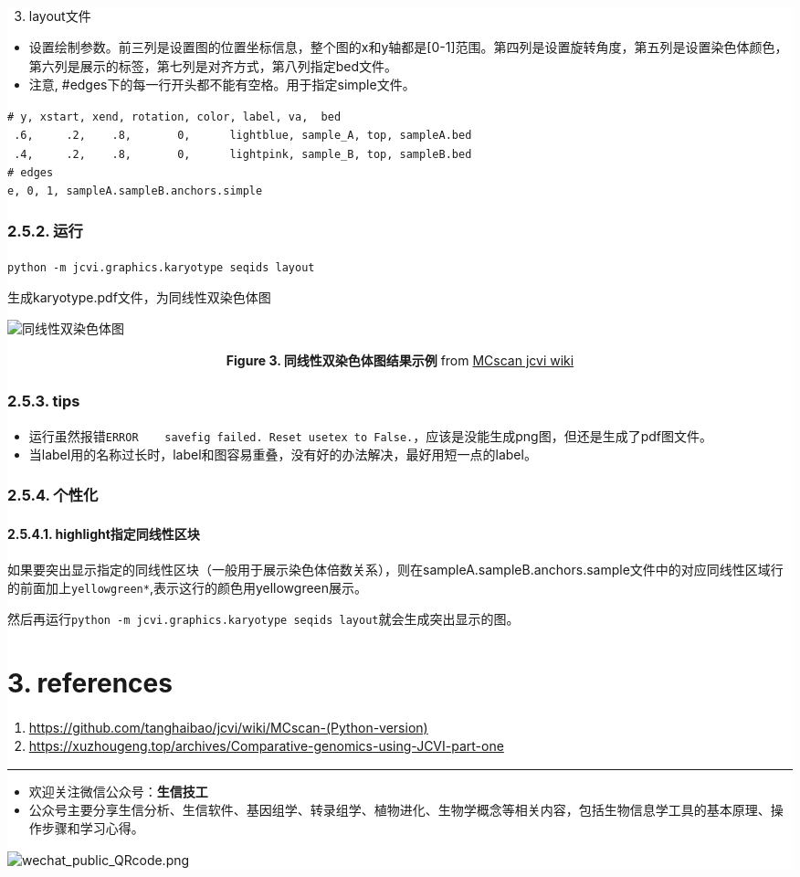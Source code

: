 3. layout文件
- 设置绘制参数。前三列是设置图的位置坐标信息，整个图的x和y轴都是[0-1]范围。第四列是设置旋转角度，第五列是设置染色体颜色，第六列是展示的标签，第七列是对齐方式，第八列指定bed文件。
- 注意, #edges下的每一行开头都不能有空格。用于指定simple文件。
```
# y, xstart, xend, rotation, color, label, va,  bed
 .6,     .2,    .8,       0,      lightblue, sample_A, top, sampleA.bed
 .4,     .2,    .8,       0,      lightpink, sample_B, top, sampleB.bed
# edges
e, 0, 1, sampleA.sampleB.anchors.simple
```

### 2.5.2. 运行
`python -m jcvi.graphics.karyotype seqids layout`

生成karyotype.pdf文件，为同线性双染色体图

<img src="https://www.dropbox.com/s/51k8jujyzage3oa/grape.peach.karyotype.png?raw=1" width=100% title="同线性双染色体图" alt="同线性双染色体图" align=center/>

**<p align="center">Figure 3. 同线性双染色体图结果示例**
from [MCscan jcvi wiki](https://github-wiki-see.page/m/tanghaibao/jcvi/wiki/MCscan-%28Python-version%29)</p>

### 2.5.3. tips
- 运行虽然报错`ERROR    savefig failed. Reset usetex to False.`，应该是没能生成png图，但还是生成了pdf图文件。
- 当label用的名称过长时，label和图容易重叠，没有好的办法解决，最好用短一点的label。

### 2.5.4. 个性化
#### 2.5.4.1. highlight指定同线性区块
如果要突出显示指定的同线性区块（一般用于展示染色体倍数关系），则在sampleA.sampleB.anchors.sample文件中的对应同线性区域行的前面加上`yellowgreen*`,表示这行的颜色用yellowgreen展示。

然后再运行`python -m jcvi.graphics.karyotype seqids layout`就会生成突出显示的图。

# 3. references
1. https://github.com/tanghaibao/jcvi/wiki/MCscan-(Python-version)
2. https://xuzhougeng.top/archives/Comparative-genomics-using-JCVI-part-one

-------

- 欢迎关注微信公众号：**生信技工**
- 公众号主要分享生信分析、生信软件、基因组学、转录组学、植物进化、生物学概念等相关内容，包括生物信息学工具的基本原理、操作步骤和学习心得。

<img src="https://github.com/yanzhongsino/yanzhongsino.github.io/blob/hexo/source/wechat/Wechat_public_qrcode.jpg?raw=true" width=50% title="wechat_public_QRcode.png" align=center/>